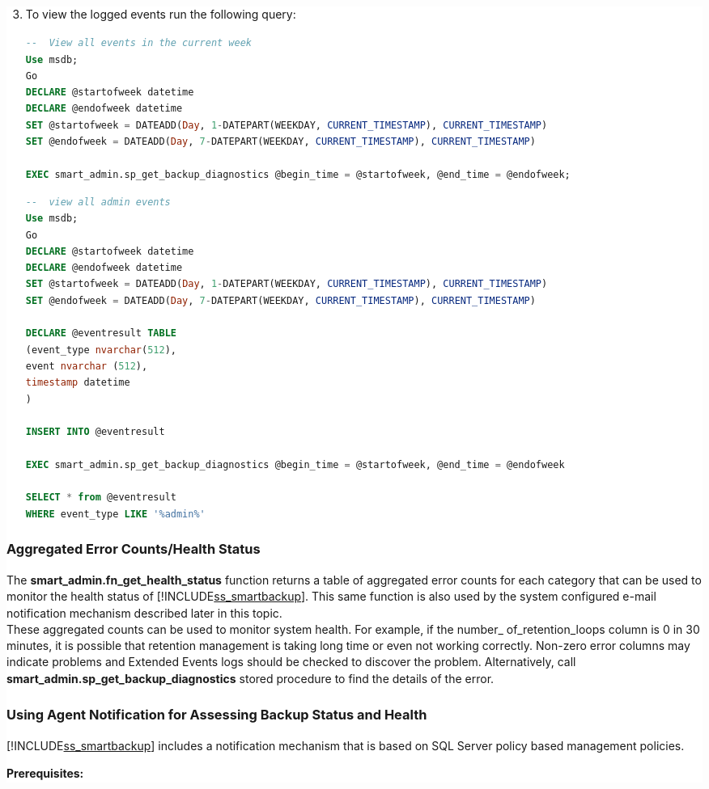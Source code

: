 3.  To view the logged events run the following query:  
  
    ```sql
    --  View all events in the current week  
    Use msdb;  
    Go  
    DECLARE @startofweek datetime  
    DECLARE @endofweek datetime  
    SET @startofweek = DATEADD(Day, 1-DATEPART(WEEKDAY, CURRENT_TIMESTAMP), CURRENT_TIMESTAMP)
    SET @endofweek = DATEADD(Day, 7-DATEPART(WEEKDAY, CURRENT_TIMESTAMP), CURRENT_TIMESTAMP)  
  
    EXEC smart_admin.sp_get_backup_diagnostics @begin_time = @startofweek, @end_time = @endofweek;
    ```  
  
    ```sql
    --  view all admin events  
    Use msdb;  
    Go  
    DECLARE @startofweek datetime  
    DECLARE @endofweek datetime  
    SET @startofweek = DATEADD(Day, 1-DATEPART(WEEKDAY, CURRENT_TIMESTAMP), CURRENT_TIMESTAMP)   
    SET @endofweek = DATEADD(Day, 7-DATEPART(WEEKDAY, CURRENT_TIMESTAMP), CURRENT_TIMESTAMP)  
  
    DECLARE @eventresult TABLE  
    (event_type nvarchar(512),  
    event nvarchar (512),  
    timestamp datetime  
    )  
  
    INSERT INTO @eventresult  
  
    EXEC smart_admin.sp_get_backup_diagnostics @begin_time = @startofweek, @end_time = @endofweek  
  
    SELECT * from @eventresult  
    WHERE event_type LIKE '%admin%'
    ```  
  
### Aggregated Error Counts/Health Status  
 The **smart_admin.fn_get_health_status** function returns a table of aggregated error counts for each category that can be used to monitor the health status of [!INCLUDE[ss_smartbackup](../includes/ss-smartbackup-md.md)]. This same function is also used by the system configured e-mail notification mechanism described later in this topic.   
These aggregated counts can be used to monitor system health. For example, if the number_ of_retention_loops column is 0 in 30 minutes, it is possible that retention management is taking long time or even not working correctly. Non-zero error columns may indicate problems and Extended Events logs should be checked to discover the problem. Alternatively, call **smart_admin.sp_get_backup_diagnostics** stored procedure to find the details of the error.  
  
### Using Agent Notification for Assessing Backup Status and Health  
 [!INCLUDE[ss_smartbackup](../includes/ss-smartbackup-md.md)] includes a notification mechanism that is based on SQL Server policy based management policies.  
  
 **Prerequisites:**  
  